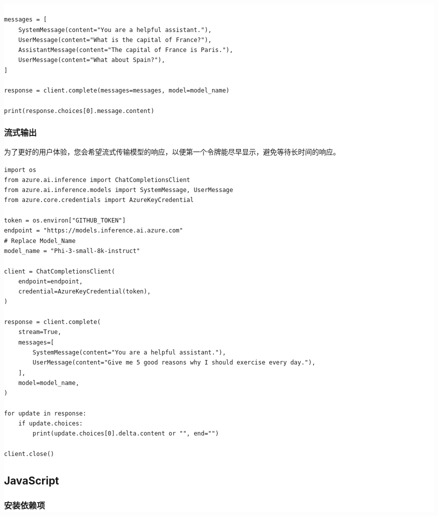 ```

messages = [
    SystemMessage(content="You are a helpful assistant."),
    UserMessage(content="What is the capital of France?"),
    AssistantMessage(content="The capital of France is Paris."),
    UserMessage(content="What about Spain?"),
]

response = client.complete(messages=messages, model=model_name)

print(response.choices[0].message.content)
```

### 流式输出

为了更好的用户体验，您会希望流式传输模型的响应，以便第一个令牌能尽早显示，避免等待长时间的响应。

```
import os
from azure.ai.inference import ChatCompletionsClient
from azure.ai.inference.models import SystemMessage, UserMessage
from azure.core.credentials import AzureKeyCredential

token = os.environ["GITHUB_TOKEN"]
endpoint = "https://models.inference.ai.azure.com"
# Replace Model_Name
model_name = "Phi-3-small-8k-instruct"

client = ChatCompletionsClient(
    endpoint=endpoint,
    credential=AzureKeyCredential(token),
)

response = client.complete(
    stream=True,
    messages=[
        SystemMessage(content="You are a helpful assistant."),
        UserMessage(content="Give me 5 good reasons why I should exercise every day."),
    ],
    model=model_name,
)

for update in response:
    if update.choices:
        print(update.choices[0].delta.content or "", end="")

client.close()
```
## JavaScript

### 安装依赖项
